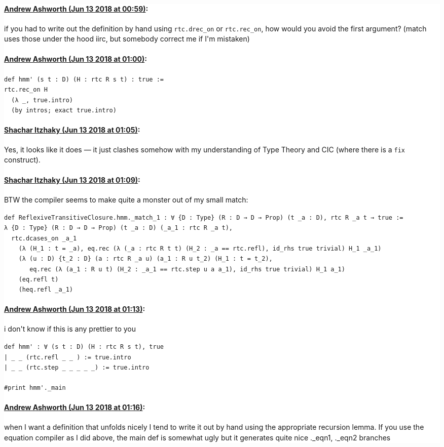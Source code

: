 #### [ Andrew Ashworth (Jun 13 2018 at 00:59)](https://leanprover.zulipchat.com/#narrow/stream/113488-general/topic/reflexive-transitive%20closure%20and%20recursion/near/127979054):
if you had to write out the definition by hand using `rtc.drec_on` or `rtc.rec_on`, how would you avoid the first argument? (match uses those under the hood iirc, but somebody correct me if I'm mistaken)

#### [ Andrew Ashworth (Jun 13 2018 at 01:00)](https://leanprover.zulipchat.com/#narrow/stream/113488-general/topic/reflexive-transitive%20closure%20and%20recursion/near/127979117):
```lean
def hmm' (s t : D) (H : rtc R s t) : true :=
rtc.rec_on H 
  (λ _, true.intro) 
  (by intros; exact true.intro)
```

#### [ Shachar Itzhaky (Jun 13 2018 at 01:05)](https://leanprover.zulipchat.com/#narrow/stream/113488-general/topic/reflexive-transitive%20closure%20and%20recursion/near/127979287):
Yes, it looks like it does — it just clashes somehow with my understanding of Type Theory and CIC (where there is a `fix` construct).

#### [ Shachar Itzhaky (Jun 13 2018 at 01:09)](https://leanprover.zulipchat.com/#narrow/stream/113488-general/topic/reflexive-transitive%20closure%20and%20recursion/near/127979411):
BTW the compiler seems to make quite a monster out of my small match:
```lean
def ReflexiveTransitiveClosure.hmm._match_1 : ∀ {D : Type} (R : D → D → Prop) (t _a : D), rtc R _a t → true :=
λ {D : Type} (R : D → D → Prop) (t _a : D) (_a_1 : rtc R _a t),
  rtc.dcases_on _a_1
    (λ (H_1 : t = _a), eq.rec (λ (_a : rtc R t t) (H_2 : _a == rtc.refl), id_rhs true trivial) H_1 _a_1)
    (λ (u : D) {t_2 : D} (a : rtc R _a u) (a_1 : R u t_2) (H_1 : t = t_2),
       eq.rec (λ (a_1 : R u t) (H_2 : _a_1 == rtc.step u a a_1), id_rhs true trivial) H_1 a_1)
    (eq.refl t)
    (heq.refl _a_1)
```

#### [ Andrew Ashworth (Jun 13 2018 at 01:13)](https://leanprover.zulipchat.com/#narrow/stream/113488-general/topic/reflexive-transitive%20closure%20and%20recursion/near/127979551):
i don't know if this is any prettier to you 
```lean
def hmm' : ∀ (s t : D) (H : rtc R s t), true 
| _ _ (rtc.refl _ _ ) := true.intro
| _ _ (rtc.step _ _ _ _ _) := true.intro

#print hmm'._main
```

#### [ Andrew Ashworth (Jun 13 2018 at 01:16)](https://leanprover.zulipchat.com/#narrow/stream/113488-general/topic/reflexive-transitive%20closure%20and%20recursion/near/127979666):
when I want a definition that unfolds nicely I tend to write it out by hand using the appropriate recursion lemma. If you use the equation compiler as I did above, the main def is somewhat ugly but it generates quite nice ._eqn1, ._eqn2 branches
